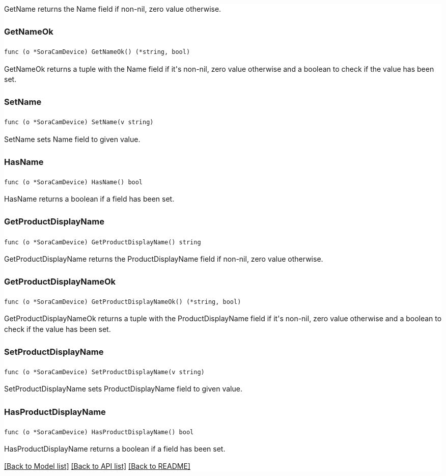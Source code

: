 GetName returns the Name field if non-nil, zero value otherwise.

### GetNameOk

`func (o *SoraCamDevice) GetNameOk() (*string, bool)`

GetNameOk returns a tuple with the Name field if it's non-nil, zero value otherwise
and a boolean to check if the value has been set.

### SetName

`func (o *SoraCamDevice) SetName(v string)`

SetName sets Name field to given value.

### HasName

`func (o *SoraCamDevice) HasName() bool`

HasName returns a boolean if a field has been set.

### GetProductDisplayName

`func (o *SoraCamDevice) GetProductDisplayName() string`

GetProductDisplayName returns the ProductDisplayName field if non-nil, zero value otherwise.

### GetProductDisplayNameOk

`func (o *SoraCamDevice) GetProductDisplayNameOk() (*string, bool)`

GetProductDisplayNameOk returns a tuple with the ProductDisplayName field if it's non-nil, zero value otherwise
and a boolean to check if the value has been set.

### SetProductDisplayName

`func (o *SoraCamDevice) SetProductDisplayName(v string)`

SetProductDisplayName sets ProductDisplayName field to given value.

### HasProductDisplayName

`func (o *SoraCamDevice) HasProductDisplayName() bool`

HasProductDisplayName returns a boolean if a field has been set.


[[Back to Model list]](../README.md#documentation-for-models) [[Back to API list]](../README.md#documentation-for-api-endpoints) [[Back to README]](../README.md)


